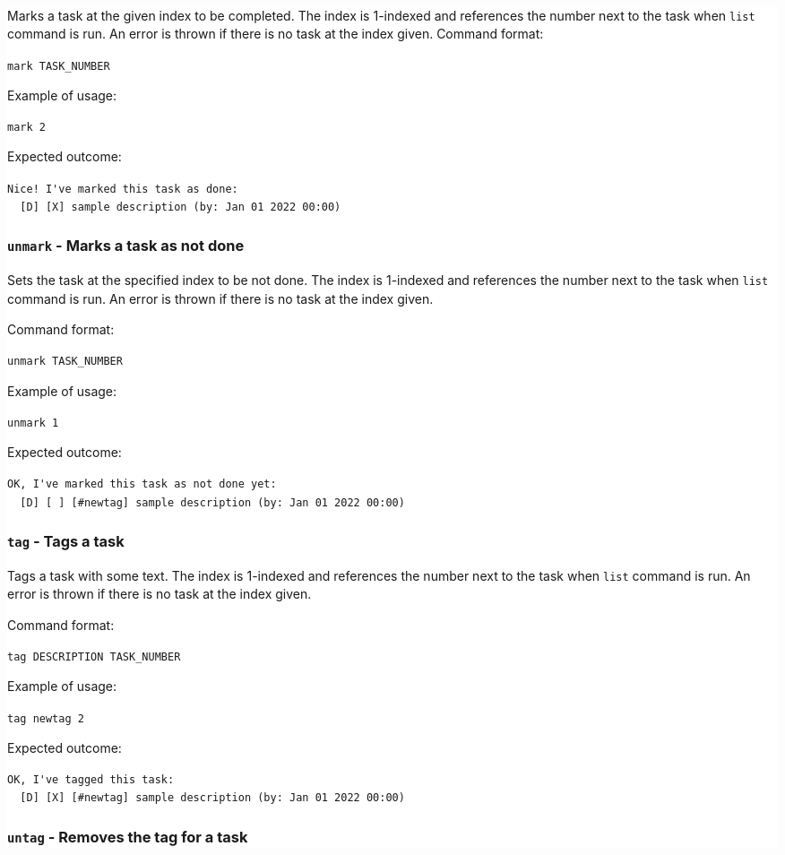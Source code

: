 Marks a task at the given index to be completed. The index is 1-indexed and references the number next to the task
when `list`command is run. An error is thrown if there is no task at the index given. Command format:

`mark TASK_NUMBER`

Example of usage:

`mark 2`

Expected outcome:

```
Nice! I've marked this task as done:
  [D] [X] sample description (by: Jan 01 2022 00:00)
```

### `unmark` - Marks a task as not done

Sets the task at the specified index to be not done. The index is 1-indexed and references the number next to the task
when `list` command is run. An error is thrown if there is no task at the index given.

Command format:

`unmark TASK_NUMBER`

Example of usage:

`unmark 1`

Expected outcome:

```
OK, I've marked this task as not done yet:
  [D] [ ] [#newtag] sample description (by: Jan 01 2022 00:00)
```

### `tag` - Tags a task

Tags a task with some text. The index is 1-indexed and references the number next to the task when `list`
command is run. An error is thrown if there is no task at the index given.

Command format:

`tag DESCRIPTION TASK_NUMBER`

Example of usage:

`tag newtag 2`

Expected outcome:

```
OK, I've tagged this task:
  [D] [X] [#newtag] sample description (by: Jan 01 2022 00:00)
```

### `untag` - Removes the tag for a task
